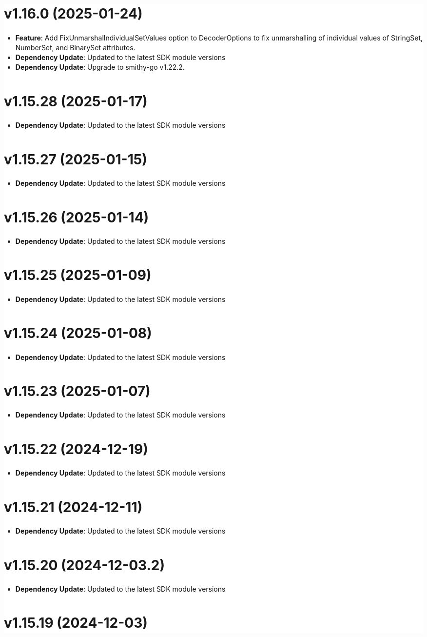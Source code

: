 # v1.16.0 (2025-01-24)

* **Feature**: Add FixUnmarshalIndividualSetValues option to DecoderOptions to fix unmarshalling of individual values of StringSet, NumberSet, and BinarySet attributes.
* **Dependency Update**: Updated to the latest SDK module versions
* **Dependency Update**: Upgrade to smithy-go v1.22.2.

# v1.15.28 (2025-01-17)

* **Dependency Update**: Updated to the latest SDK module versions

# v1.15.27 (2025-01-15)

* **Dependency Update**: Updated to the latest SDK module versions

# v1.15.26 (2025-01-14)

* **Dependency Update**: Updated to the latest SDK module versions

# v1.15.25 (2025-01-09)

* **Dependency Update**: Updated to the latest SDK module versions

# v1.15.24 (2025-01-08)

* **Dependency Update**: Updated to the latest SDK module versions

# v1.15.23 (2025-01-07)

* **Dependency Update**: Updated to the latest SDK module versions

# v1.15.22 (2024-12-19)

* **Dependency Update**: Updated to the latest SDK module versions

# v1.15.21 (2024-12-11)

* **Dependency Update**: Updated to the latest SDK module versions

# v1.15.20 (2024-12-03.2)

* **Dependency Update**: Updated to the latest SDK module versions

# v1.15.19 (2024-12-03)
